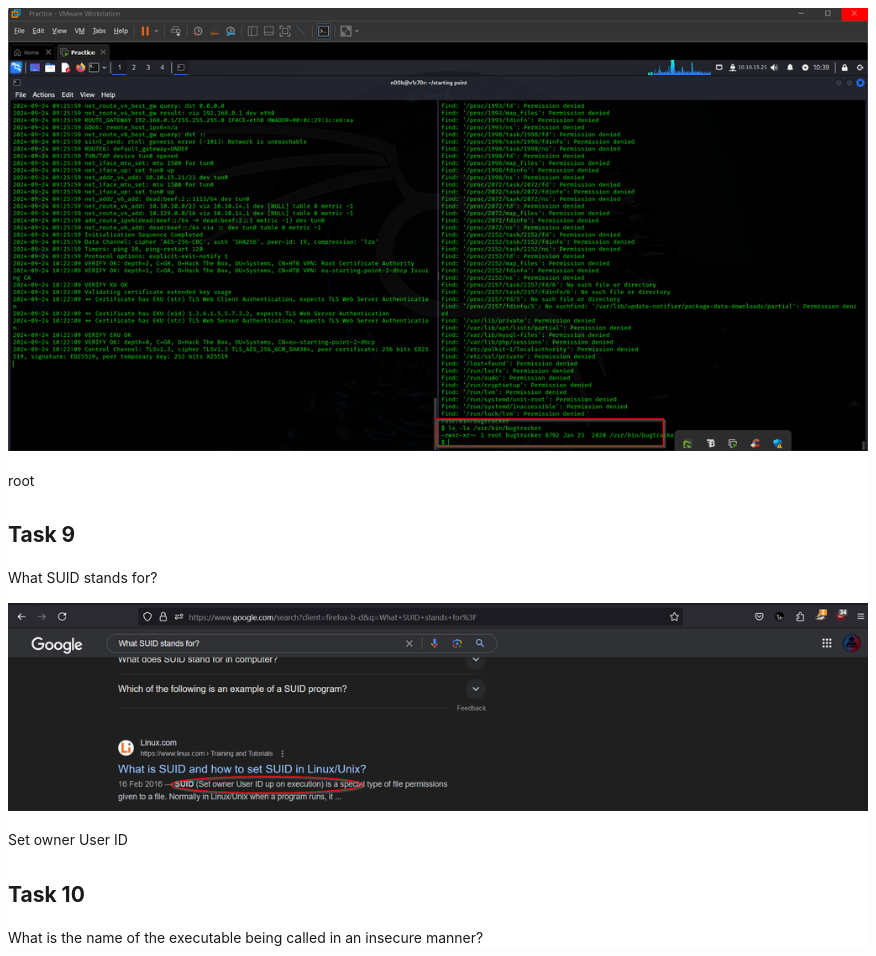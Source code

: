 ![image.png](image%209.png)

root

## Task 9

What SUID stands for?

![image.png](image%2010.png)

Set owner User ID

## Task 10

What is the name of the executable being called in an insecure manner?
